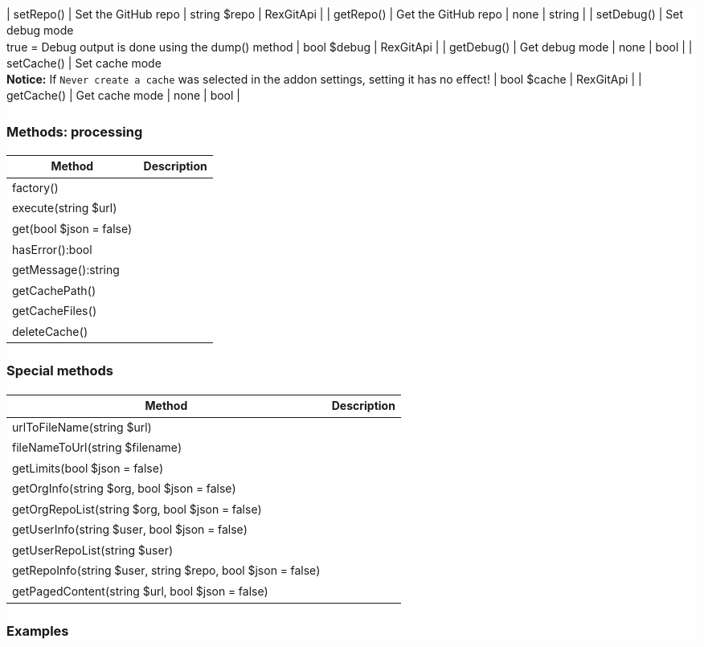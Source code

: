 | setRepo() | Set the GitHub repo | string $repo | RexGitApi |
| getRepo() | Get the GitHub repo | none | string |
| setDebug() | Set debug mode<br>true = Debug output is done using the dump() method | bool $debug | RexGitApi |
| getDebug() | Get debug mode | none | bool |
| setCache() | Set cache mode<br>**Notice:** If `Never create a cache` was selected in the addon settings, setting it has no effect! | bool $cache | RexGitApi |
| getCache() | Get cache mode | none | bool |

### Methods: processing

| Method | Description |
| --- | --- |
| factory() |  |
| execute(string $url) |  |
| get(bool $json = false) |  |
| hasError():bool |  |
| getMessage():string |  |
| getCachePath() |  |
| getCacheFiles() |  |
| deleteCache() |  |

### Special methods

| Method | Description |
| --- | --- |
| urlToFileName(string $url) |  |
| fileNameToUrl(string $filename) |  |
| getLimits(bool $json = false) |  |
| getOrgInfo(string $org, bool $json = false) |  |
| getOrgRepoList(string $org, bool $json = false) |  |
| getUserInfo(string $user, bool $json = false) |  |
| getUserRepoList(string $user) |  |
| getRepoInfo(string $user, string $repo, bool $json = false) |  |
| getPagedContent(string $url, bool $json = false) |  |

### Examples
